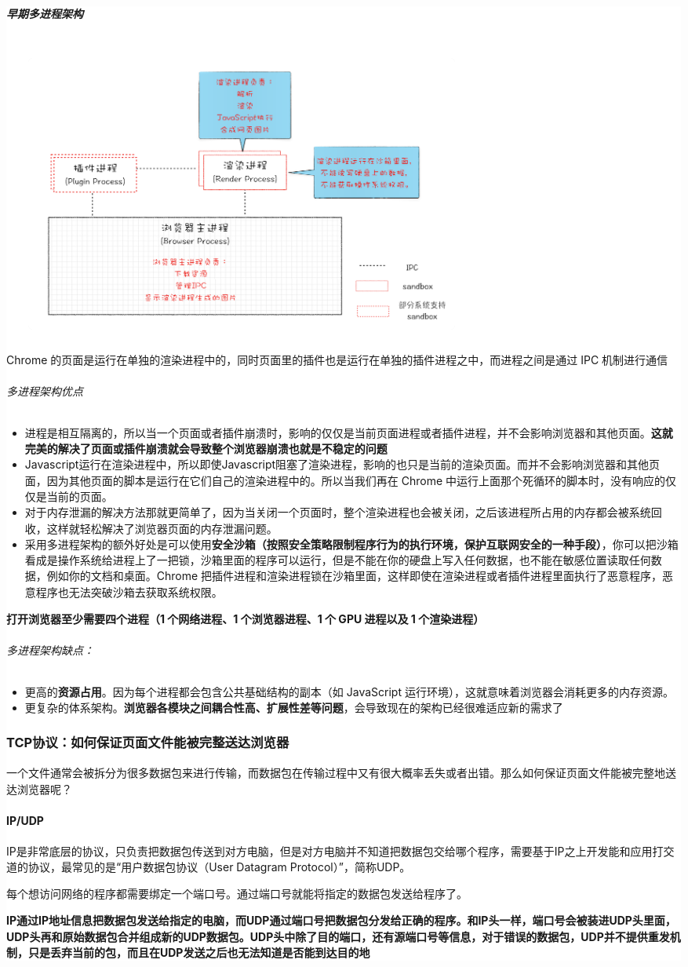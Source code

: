 ##### 早期多进程架构

![image-20221005004812675](images/image-20221005004812675.png)

Chrome 的页面是运行在单独的渲染进程中的，同时页面里的插件也是运行在单独的插件进程之中，而进程之间是通过 IPC 机制进行通信

###### 多进程架构优点

- 进程是相互隔离的，所以当一个页面或者插件崩溃时，影响的仅仅是当前页面进程或者插件进程，并不会影响浏览器和其他页面。**这就完美的解决了页面或插件崩溃就会导致整个浏览器崩溃也就是不稳定的问题**
- Javascript运行在渲染进程中，所以即使Javascript阻塞了渲染进程，影响的也只是当前的渲染页面。而并不会影响浏览器和其他页面，因为其他页面的脚本是运行在它们自己的渲染进程中的。所以当我们再在 Chrome 中运行上面那个死循环的脚本时，没有响应的仅仅是当前的页面。
- 对于内存泄漏的解决方法那就更简单了，因为当关闭一个页面时，整个渲染进程也会被关闭，之后该进程所占用的内存都会被系统回收，这样就轻松解决了浏览器页面的内存泄漏问题。
- 采用多进程架构的额外好处是可以使用**安全沙箱（按照安全策略限制程序行为的执行环境，保护互联网安全的一种手段）**，你可以把沙箱看成是操作系统给进程上了一把锁，沙箱里面的程序可以运行，但是不能在你的硬盘上写入任何数据，也不能在敏感位置读取任何数据，例如你的文档和桌面。Chrome 把插件进程和渲染进程锁在沙箱里面，这样即使在渲染进程或者插件进程里面执行了恶意程序，恶意程序也无法突破沙箱去获取系统权限。

**打开浏览器至少需要四个进程（1 个网络进程、1 个浏览器进程、1 个 GPU 进程以及 1 个渲染进程）**

###### 多进程架构缺点：

- 更高的**资源占用**。因为每个进程都会包含公共基础结构的副本（如 JavaScript 运行环境），这就意味着浏览器会消耗更多的内存资源。
- 更复杂的体系架构。**浏览器各模块之间耦合性高、扩展性差等问题**，会导致现在的架构已经很难适应新的需求了

### TCP协议：如何保证页面文件能被完整送达浏览器

一个文件通常会被拆分为很多数据包来进行传输，而数据包在传输过程中又有很大概率丢失或者出错。那么如何保证页面文件能被完整地送达浏览器呢？

#### IP/UDP

IP是非常底层的协议，只负责把数据包传送到对方电脑，但是对方电脑并不知道把数据包交给哪个程序，需要基于IP之上开发能和应用打交道的协议，最常见的是“用户数据包协议（User Datagram Protocol）”，简称UDP。

每个想访问网络的程序都需要绑定一个端口号。通过端口号就能将指定的数据包发送给程序了。

**IP通过IP地址信息把数据包发送给指定的电脑，而UDP通过端口号把数据包分发给正确的程序。和IP头一样，端口号会被装进UDP头里面，UDP头再和原始数据包合并组成新的UDP数据包。UDP头中除了目的端口，还有源端口号等信息，对于错误的数据包，UDP并不提供重发机制，只是丢弃当前的包，而且在UDP发送之后也无法知道是否能到达目的地**

